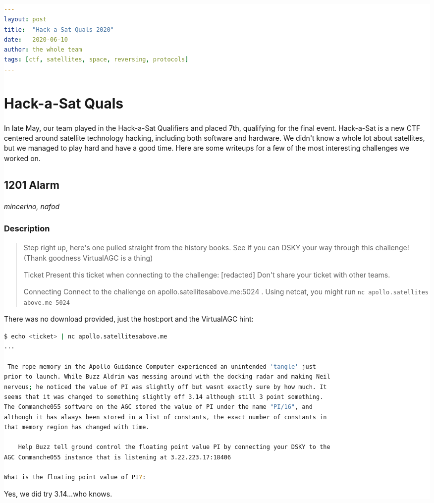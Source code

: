 ```yaml
---
layout: post
title:  "Hack-a-Sat Quals 2020"
date:   2020-06-10 
author: the whole team
tags: [ctf, satellites, space, reversing, protocols]
---
```


# Hack-a-Sat Quals

In late May, our team played in the Hack-a-Sat Qualifiers and placed 7th, qualifying for the final event. Hack-a-Sat is a new CTF centered around satellite technology hacking, including both software and hardware. We didn't know a whole lot about satellites, but we managed to play hard and have a good time. Here are some writeups for a few of the most interesting challenges we worked on.

## 1201 Alarm
_mincerino, nafod_

### Description

>Step right up, here's one pulled straight from the history books. See if you can DSKY your way through this challenge! (Thank goodness VirtualAGC is a thing)
>
>Ticket
>Present this ticket when connecting to the challenge:
>[redacted]
>Don't share your ticket with other teams.
>
>Connecting
>Connect to the challenge on apollo.satellitesabove.me:5024 . Using netcat, you might run `nc apollo.satellitesabove.me 5024`

There was no download provided, just the host:port and the VirtualAGC hint:
```bash
$ echo <ticket> | nc apollo.satellitesabove.me 
...

 The rope memory in the Apollo Guidance Computer experienced an unintended 'tangle' just
prior to launch. While Buzz Aldrin was messing around with the docking radar and making Neil
nervous; he noticed the value of PI was slightly off but wasnt exactly sure by how much. It
seems that it was changed to something slightly off 3.14 although still 3 point something.
The Commanche055 software on the AGC stored the value of PI under the name "PI/16", and
although it has always been stored in a list of constants, the exact number of constants in
that memory region has changed with time.

    Help Buzz tell ground control the floating point value PI by connecting your DSKY to the
AGC Commanche055 instance that is listening at 3.22.223.17:18406

What is the floating point value of PI?:
```
Yes, we did try 3.14...who knows.
